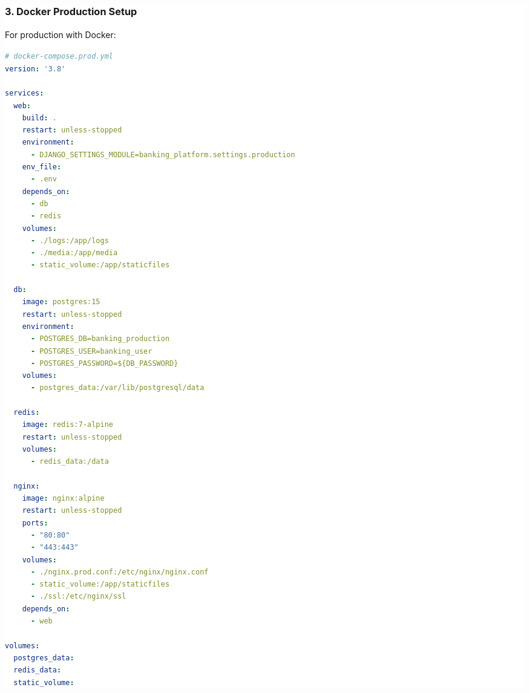 ### 3. Docker Production Setup

For production with Docker:
```yaml
# docker-compose.prod.yml
version: '3.8'

services:
  web:
    build: .
    restart: unless-stopped
    environment:
      - DJANGO_SETTINGS_MODULE=banking_platform.settings.production
    env_file:
      - .env
    depends_on:
      - db
      - redis
    volumes:
      - ./logs:/app/logs
      - ./media:/app/media
      - static_volume:/app/staticfiles

  db:
    image: postgres:15
    restart: unless-stopped
    environment:
      - POSTGRES_DB=banking_production
      - POSTGRES_USER=banking_user
      - POSTGRES_PASSWORD=${DB_PASSWORD}
    volumes:
      - postgres_data:/var/lib/postgresql/data

  redis:
    image: redis:7-alpine
    restart: unless-stopped
    volumes:
      - redis_data:/data

  nginx:
    image: nginx:alpine
    restart: unless-stopped
    ports:
      - "80:80"
      - "443:443"
    volumes:
      - ./nginx.prod.conf:/etc/nginx/nginx.conf
      - static_volume:/app/staticfiles
      - ./ssl:/etc/nginx/ssl
    depends_on:
      - web

volumes:
  postgres_data:
  redis_data:
  static_volume:
```
